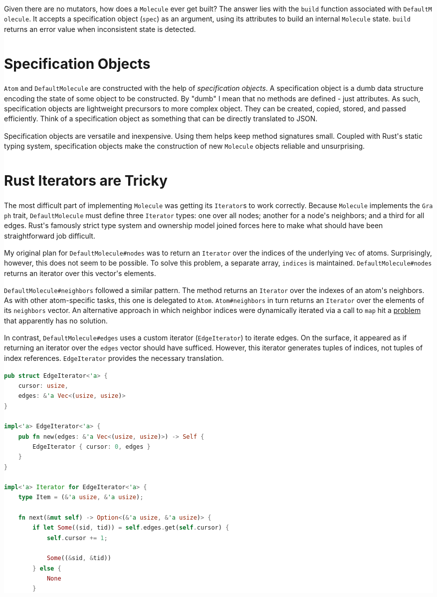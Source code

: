 Given there are no mutators, how does a `Molecule` ever get built? The answer lies with the `build` function associated with `DefaultMolecule`. It accepts a specification object (`spec`) as an argument, using its attributes to build an internal `Molecule` state. `build` returns an error value when inconsistent state is detected.

# Specification Objects

`Atom` and `DefaultMolecule` are constructed with the help of *specification objects*. A specification object is a dumb data structure encoding the state of some object to be constructed. By "dumb" I mean that no methods are defined - just attributes. As such, specification objects are lightweight precursors to more complex object. They can be created, copied, stored, and passed efficiently. Think of a specification object as something that can be directly translated to JSON.

Specification objects are versatile and inexpensive. Using them helps keep method signatures small. Coupled with Rust's static typing system, specification objects make the construction of new `Molecule` objects reliable and unsurprising.

# Rust Iterators are Tricky

The most difficult part of implementing `Molecule` was getting its `Iterator`s to work correctly. Because `Molecule` implements the `Graph` trait, `DefaultMolecule` must define three `Iterator` types: one over all nodes; another for a node's neighbors; and a third for all edges. Rust's famously strict type system and ownership model joined forces here to make what should have been straightforward job difficult.

My original plan for `DefaultMolecule#nodes` was to return an `Iterator` over the indices of the underlying `Vec` of atoms. Surprisingly, however, this does not seem to be possible. To solve this problem, a separate array, `indices` is maintained. `DefaultMolecule#nodes` returns an iterator over this vector's elements.

`DefaultMolecule#neighbors` followed a similar pattern. The method returns an `Iterator` over the indexes of an atom's neighbors. As with other atom-specific tasks, this one is delegated to `Atom`. `Atom#neighbors` in turn returns an `Iterator` over the elements of its `neighbors` vector. An alternative approach in which neighbor indices were dynamically iterated via a call to `map` hit a [problem](https://stackoverflow.com/a/27648199/54426) that apparently has no solution.

In contrast, `DefaultMolecule#edges` uses a custom iterator (`EdgeIterator`) to iterate edges. On the surface, it appeared as if returning an iterator over the `edges` vector should have sufficed. However, this iterator generates tuples of indices, not tuples of index references. `EdgeIterator` provides the necessary translation.


```rust
pub struct EdgeIterator<'a> {
    cursor: usize,
    edges: &'a Vec<(usize, usize)>
}

impl<'a> EdgeIterator<'a> {
    pub fn new(edges: &'a Vec<(usize, usize)>) -> Self {
        EdgeIterator { cursor: 0, edges }
    }
}

impl<'a> Iterator for EdgeIterator<'a> {
    type Item = (&'a usize, &'a usize);

    fn next(&mut self) -> Option<(&'a usize, &'a usize)> {
        if let Some((sid, tid)) = self.edges.get(self.cursor) {
            self.cursor += 1;

            Some((&sid, &tid))
        } else {
            None
        }
```